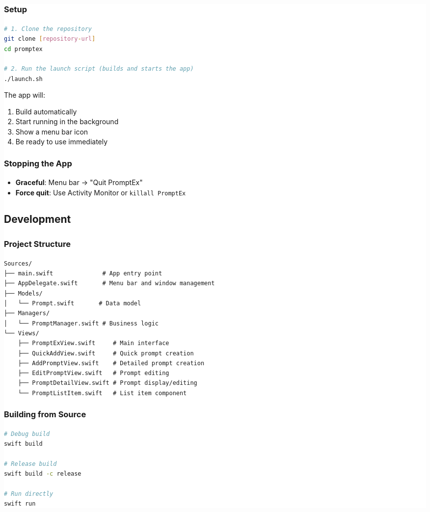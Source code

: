 ### Setup
```bash
# 1. Clone the repository
git clone [repository-url]
cd promptex

# 2. Run the launch script (builds and starts the app)
./launch.sh
```

The app will:
1. Build automatically
2. Start running in the background
3. Show a menu bar icon
4. Be ready to use immediately

### Stopping the App
- **Graceful**: Menu bar → "Quit PromptEx"
- **Force quit**: Use Activity Monitor or `killall PromptEx`

## Development

### Project Structure
```
Sources/
├── main.swift              # App entry point
├── AppDelegate.swift       # Menu bar and window management
├── Models/
│   └── Prompt.swift       # Data model
├── Managers/
│   └── PromptManager.swift # Business logic
└── Views/
    ├── PromptExView.swift     # Main interface
    ├── QuickAddView.swift     # Quick prompt creation
    ├── AddPromptView.swift    # Detailed prompt creation
    ├── EditPromptView.swift   # Prompt editing
    ├── PromptDetailView.swift # Prompt display/editing
    └── PromptListItem.swift   # List item component
```

### Building from Source
```bash
# Debug build
swift build

# Release build
swift build -c release

# Run directly
swift run
```
